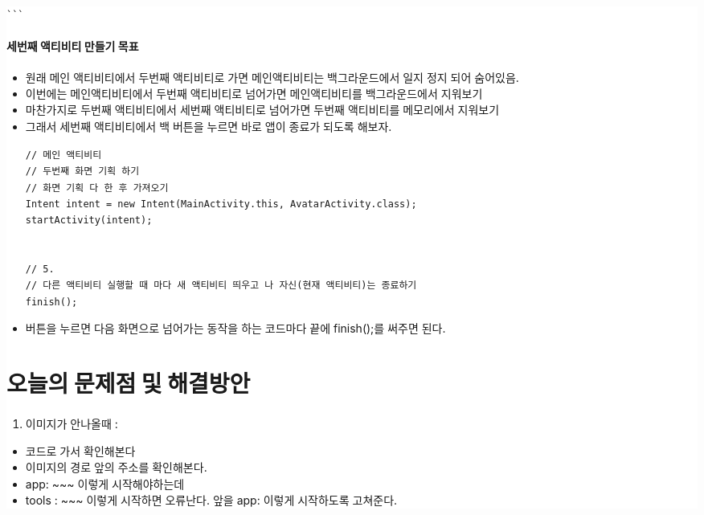     ```


#### 세번째 액티비티 만들기 목표
- 원래 메인 액티비티에서 두번째 액티비티로 가면 메인액티비티는 백그라운드에서 일지 정지 되어 숨어있음.
- 이번에는 메인액티비티에서 두번째 액티비티로 넘어가면 메인액티비티를 백그라운드에서 지워보기
- 마찬가지로 두번째 액티비티에서 세번째 액티비티로 넘어가면 두번째 액티비티를 메모리에서 지워보기
- 그래서 세번째 액티비티에서 백 버튼을 누르면 바로 앱이 종료가 되도록 해보자.
    ```
    // 메인 액티비티  
    // 두번째 화면 기획 하기
    // 화면 기획 다 한 후 가져오기 
    Intent intent = new Intent(MainActivity.this, AvatarActivity.class);
    startActivity(intent);
                    
                    
    // 5.
    // 다른 액티비티 실행할 때 마다 새 액티비티 띄우고 나 자신(현재 액티비티)는 종료하기
    finish();

    ```
- 버튼을 누르면 다음 화면으로 넘어가는 동작을 하는 코드마다 끝에 finish();를 써주면 된다.


# 오늘의 문제점 및 해결방안
1. 이미지가 안나올때 :
- 코드로 가서 확인해본다
- 이미지의 경로 앞의 주소를 확인해본다.
- app: ~~~ 이렇게 시작해야하는데
- tools : ~~~ 이렇게 시작하면 오류난다. 앞을 app: 이렇게 시작하도록 고쳐준다.

